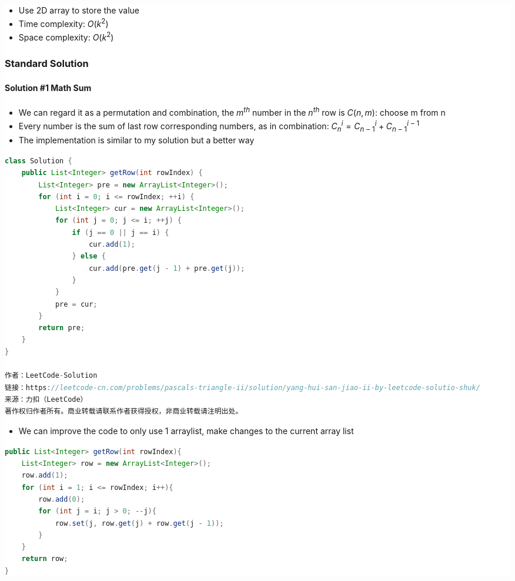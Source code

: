 *   Use 2D array to store the value
*   Time complexity: $O(k^2)$
*   Space complexity: $O(k^2)$

### Standard Solution

#### Solution #1 Math Sum

*   We can regard it as a permutation and combination, the $m^{th}$ number in the $n^{th}$ row is $C(n, m)$: choose m from n
*   Every number is the sum of last row corresponding numbers, as in combination: $C_n^i=C_{n−1}^i+C_{n−1}^{i−1}$
*   The implementation is similar to my solution but a better way

```java
class Solution {
    public List<Integer> getRow(int rowIndex) {
        List<Integer> pre = new ArrayList<Integer>();
        for (int i = 0; i <= rowIndex; ++i) {
            List<Integer> cur = new ArrayList<Integer>();
            for (int j = 0; j <= i; ++j) {
                if (j == 0 || j == i) {
                    cur.add(1);
                } else {
                    cur.add(pre.get(j - 1) + pre.get(j));
                }
            }
            pre = cur;
        }
        return pre;
    }
}

作者：LeetCode-Solution
链接：https://leetcode-cn.com/problems/pascals-triangle-ii/solution/yang-hui-san-jiao-ii-by-leetcode-solutio-shuk/
来源：力扣（LeetCode）
著作权归作者所有。商业转载请联系作者获得授权，非商业转载请注明出处。
```

*   We can improve the code to only use 1 arraylist, make changes to the current array list

```java
public List<Integer> getRow(int rowIndex){
    List<Integer> row = new ArrayList<Integer>();
    row.add(1);
    for (int i = 1; i <= rowIndex; i++){
        row.add(0);
        for (int j = i; j > 0; --j){
            row.set(j, row.get(j) + row.get(j - 1));
        }
    }
    return row;
}
```
